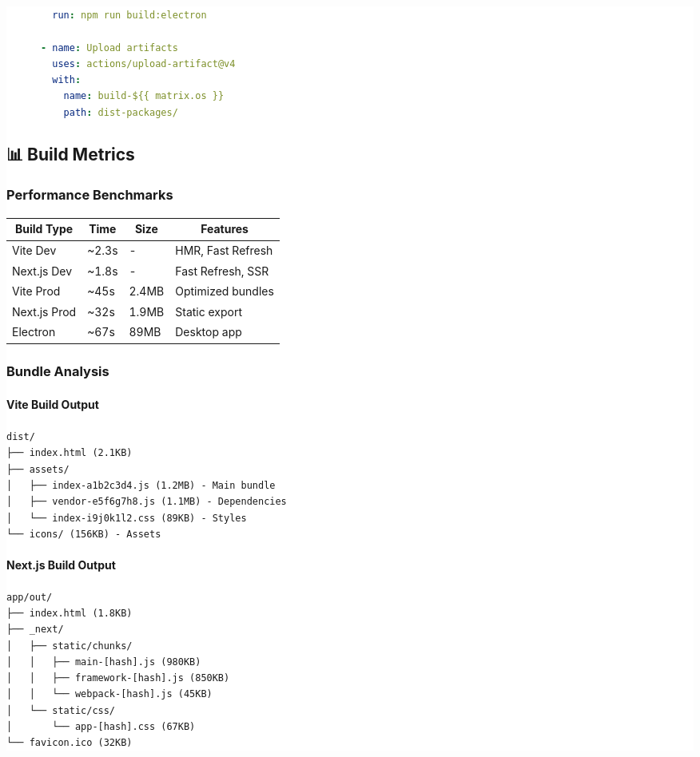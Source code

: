 ```yaml
        run: npm run build:electron

      - name: Upload artifacts
        uses: actions/upload-artifact@v4
        with:
          name: build-${{ matrix.os }}
          path: dist-packages/
```

## 📊 Build Metrics

### Performance Benchmarks

| Build Type | Time | Size | Features |
|------------|------|------|----------|
| Vite Dev | ~2.3s | - | HMR, Fast Refresh |
| Next.js Dev | ~1.8s | - | Fast Refresh, SSR |
| Vite Prod | ~45s | 2.4MB | Optimized bundles |
| Next.js Prod | ~32s | 1.9MB | Static export |
| Electron | ~67s | 89MB | Desktop app |

### Bundle Analysis

#### Vite Build Output
```
dist/
├── index.html (2.1KB)
├── assets/
│   ├── index-a1b2c3d4.js (1.2MB) - Main bundle
│   ├── vendor-e5f6g7h8.js (1.1MB) - Dependencies
│   └── index-i9j0k1l2.css (89KB) - Styles
└── icons/ (156KB) - Assets
```

#### Next.js Build Output
```
app/out/
├── index.html (1.8KB)
├── _next/
│   ├── static/chunks/
│   │   ├── main-[hash].js (980KB)
│   │   ├── framework-[hash].js (850KB)
│   │   └── webpack-[hash].js (45KB)
│   └── static/css/
│       └── app-[hash].css (67KB)
└── favicon.ico (32KB)
```
